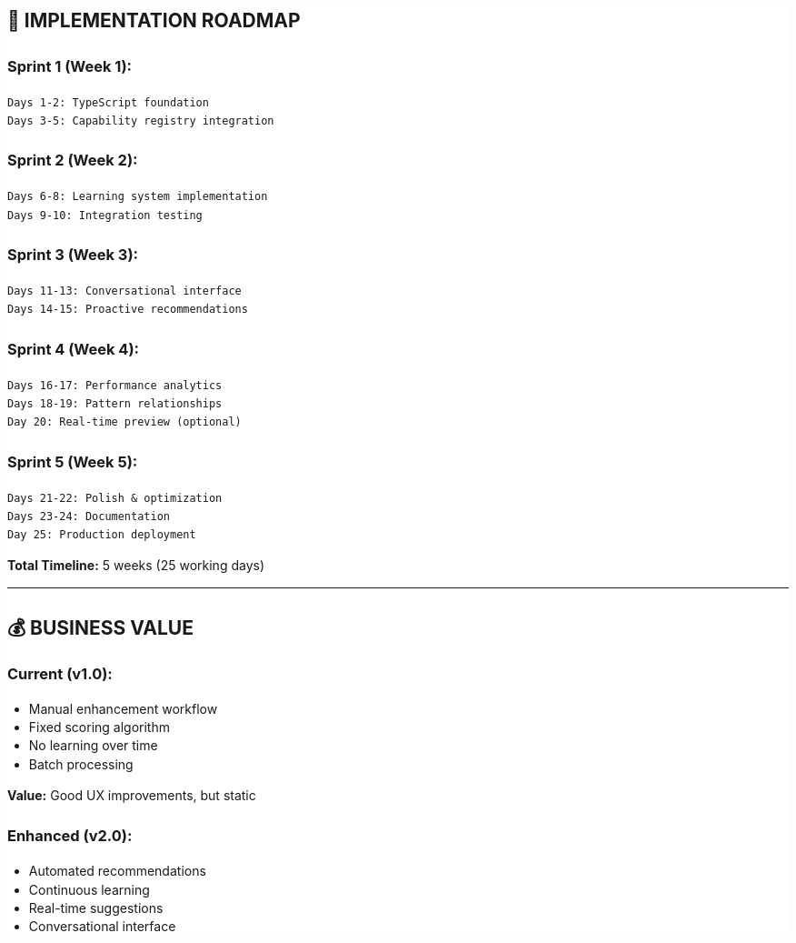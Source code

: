 
## 🎯 IMPLEMENTATION ROADMAP

### **Sprint 1 (Week 1):**
```
Days 1-2: TypeScript foundation
Days 3-5: Capability registry integration
```

### **Sprint 2 (Week 2):**
```
Days 6-8: Learning system implementation
Days 9-10: Integration testing
```

### **Sprint 3 (Week 3):**
```
Days 11-13: Conversational interface
Days 14-15: Proactive recommendations
```

### **Sprint 4 (Week 4):**
```
Days 16-17: Performance analytics
Days 18-19: Pattern relationships
Day 20: Real-time preview (optional)
```

### **Sprint 5 (Week 5):**
```
Days 21-22: Polish & optimization
Days 23-24: Documentation
Day 25: Production deployment
```

**Total Timeline:** 5 weeks (25 working days)

---

## 💰 BUSINESS VALUE

### **Current (v1.0):**
- Manual enhancement workflow
- Fixed scoring algorithm
- No learning over time
- Batch processing

**Value:** Good UX improvements, but static

### **Enhanced (v2.0):**
- Automated recommendations
- Continuous learning
- Real-time suggestions
- Conversational interface
